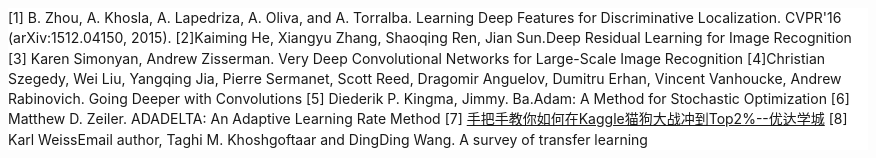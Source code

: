 [1] B. Zhou, A. Khosla, A. Lapedriza, A. Oliva, and A. Torralba. Learning Deep Features for Discriminative Localization. CVPR'16 (arXiv:1512.04150, 2015).
[2]Kaiming He, Xiangyu Zhang, Shaoqing Ren, Jian Sun.Deep Residual Learning for Image Recognition
[3] Karen Simonyan, Andrew Zisserman. Very Deep Convolutional Networks for Large-Scale Image Recognition
[4]Christian Szegedy, Wei Liu, Yangqing Jia, Pierre Sermanet, Scott Reed, Dragomir Anguelov, Dumitru Erhan, Vincent Vanhoucke, Andrew Rabinovich. Going Deeper with Convolutions
[5] Diederik P. Kingma, Jimmy. Ba.Adam: A Method for Stochastic Optimization
[6] Matthew D. Zeiler. ADADELTA: An Adaptive Learning Rate Method
[7] [手把手教你如何在Kaggle猫狗大战冲到Top2%--优达学城](https://zhuanlan.zhihu.com/p/25978105)
[8] Karl WeissEmail author, Taghi M. Khoshgoftaar and DingDing Wang. A survey of transfer learning



